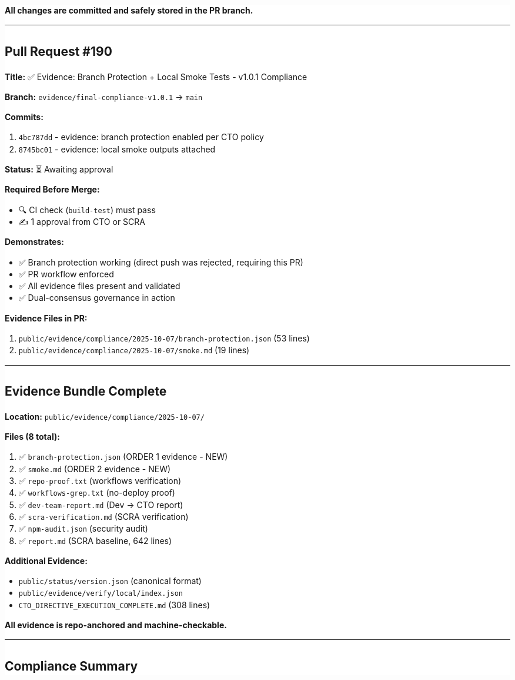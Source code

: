 **All changes are committed and safely stored in the PR branch.**

---

## Pull Request #190

**Title:** ✅ Evidence: Branch Protection + Local Smoke Tests - v1.0.1 Compliance

**Branch:** `evidence/final-compliance-v1.0.1` → `main`

**Commits:**
1. `4bc787dd` - evidence: branch protection enabled per CTO policy
2. `8745bc01` - evidence: local smoke outputs attached

**Status:** ⏳ Awaiting approval

**Required Before Merge:**
- 🔍 CI check (`build-test`) must pass
- ✍️ 1 approval from CTO or SCRA

**Demonstrates:**
- ✅ Branch protection working (direct push was rejected, requiring this PR)
- ✅ PR workflow enforced
- ✅ All evidence files present and validated
- ✅ Dual-consensus governance in action

**Evidence Files in PR:**
1. `public/evidence/compliance/2025-10-07/branch-protection.json` (53 lines)
2. `public/evidence/compliance/2025-10-07/smoke.md` (19 lines)

---

## Evidence Bundle Complete

**Location:** `public/evidence/compliance/2025-10-07/`

**Files (8 total):**
1. ✅ `branch-protection.json` (ORDER 1 evidence - NEW)
2. ✅ `smoke.md` (ORDER 2 evidence - NEW)
3. ✅ `repo-proof.txt` (workflows verification)
4. ✅ `workflows-grep.txt` (no-deploy proof)
5. ✅ `dev-team-report.md` (Dev → CTO report)
6. ✅ `scra-verification.md` (SCRA verification)
7. ✅ `npm-audit.json` (security audit)
8. ✅ `report.md` (SCRA baseline, 642 lines)

**Additional Evidence:**
- `public/status/version.json` (canonical format)
- `public/evidence/verify/local/index.json`
- `CTO_DIRECTIVE_EXECUTION_COMPLETE.md` (308 lines)

**All evidence is repo-anchored and machine-checkable.**

---

## Compliance Summary
